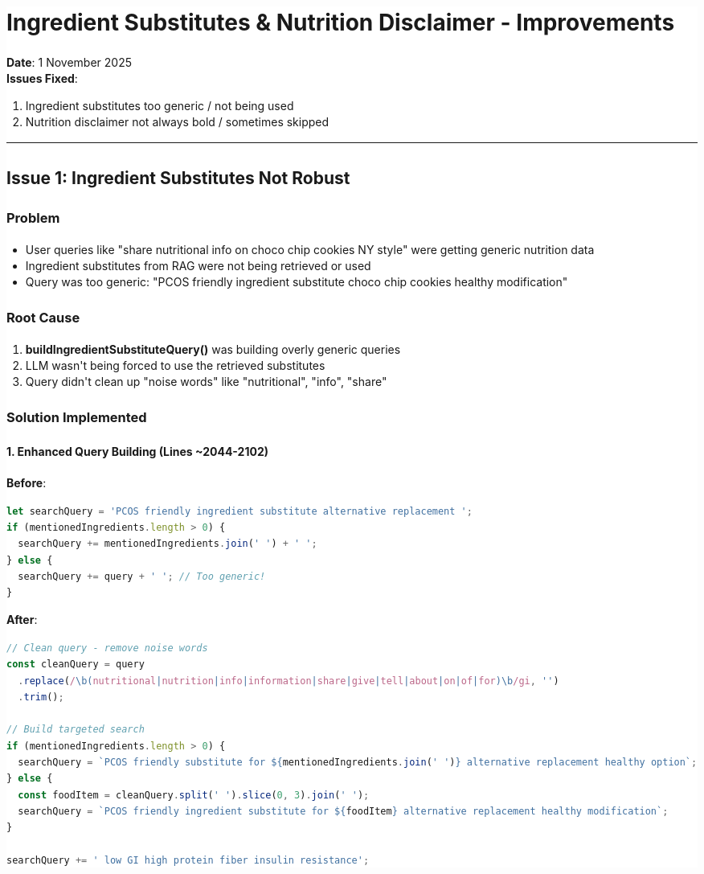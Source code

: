 # Ingredient Substitutes & Nutrition Disclaimer - Improvements

**Date**: 1 November 2025  
**Issues Fixed**: 
1. Ingredient substitutes too generic / not being used
2. Nutrition disclaimer not always bold / sometimes skipped

---

## Issue 1: Ingredient Substitutes Not Robust

### Problem
- User queries like "share nutritional info on choco chip cookies NY style" were getting generic nutrition data
- Ingredient substitutes from RAG were not being retrieved or used
- Query was too generic: "PCOS friendly ingredient substitute choco chip cookies healthy modification"

### Root Cause
1. **buildIngredientSubstituteQuery()** was building overly generic queries
2. LLM wasn't being forced to use the retrieved substitutes
3. Query didn't clean up "noise words" like "nutritional", "info", "share"

### Solution Implemented

#### 1. Enhanced Query Building (Lines ~2044-2102)

**Before**:
```javascript
let searchQuery = 'PCOS friendly ingredient substitute alternative replacement ';
if (mentionedIngredients.length > 0) {
  searchQuery += mentionedIngredients.join(' ') + ' ';
} else {
  searchQuery += query + ' '; // Too generic!
}
```

**After**:
```javascript
// Clean query - remove noise words
const cleanQuery = query
  .replace(/\b(nutritional|nutrition|info|information|share|give|tell|about|on|of|for)\b/gi, '')
  .trim();

// Build targeted search
if (mentionedIngredients.length > 0) {
  searchQuery = `PCOS friendly substitute for ${mentionedIngredients.join(' ')} alternative replacement healthy option`;
} else {
  const foodItem = cleanQuery.split(' ').slice(0, 3).join(' ');
  searchQuery = `PCOS friendly ingredient substitute for ${foodItem} alternative replacement healthy modification`;
}

searchQuery += ' low GI high protein fiber insulin resistance';
```
